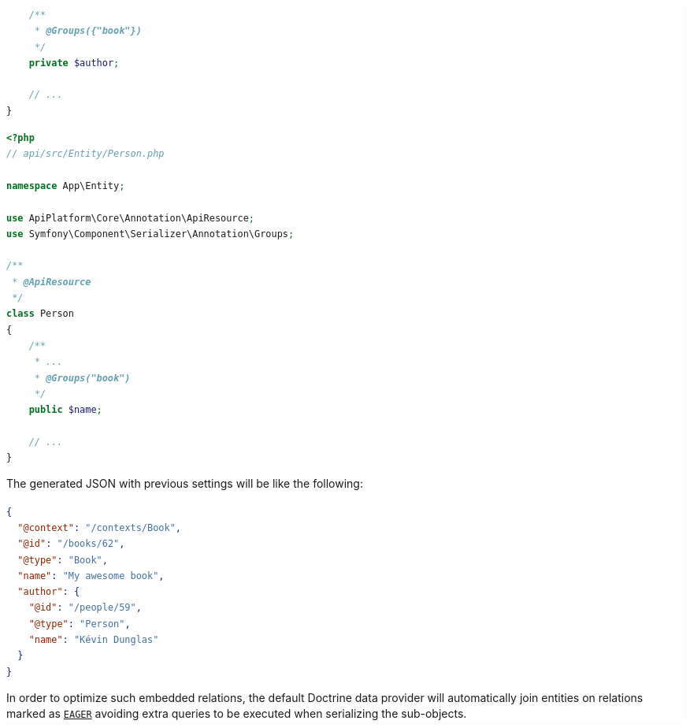 ```php
    /**
     * @Groups({"book"})
     */
    private $author;

    // ...
}
```

```php
<?php
// api/src/Entity/Person.php

namespace App\Entity;

use ApiPlatform\Core\Annotation\ApiResource;
use Symfony\Component\Serializer\Annotation\Groups;

/**
 * @ApiResource
 */
class Person
{
    /**
     * ...
     * @Groups("book")
     */
    public $name;

    // ...
}
```

The generated JSON with previous settings will be like the following:

```json
{
  "@context": "/contexts/Book",
  "@id": "/books/62",
  "@type": "Book",
  "name": "My awesome book",
  "author": {
    "@id": "/people/59",
    "@type": "Person",
    "name": "Kévin Dunglas"
  }
}
```

In order to optimize such embedded relations, the default Doctrine data provider will automatically join entities on relations
marked as [`EAGER`](http://doctrine-orm.readthedocs.io/projects/doctrine-orm/en/latest/reference/annotations-reference.html#manytoone)
avoiding extra queries to be executed when serializing the sub-objects.
